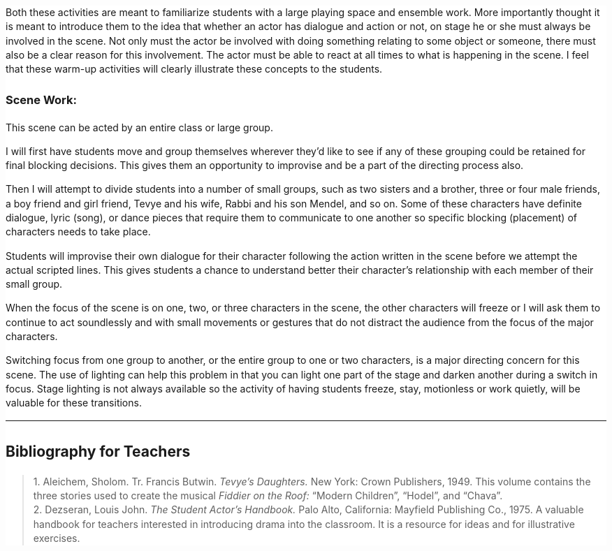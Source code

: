   Both these activities are meant to familiarize students with a large playing space and ensemble work. More importantly thought it is meant to introduce them to the idea that whether an actor has dialogue and action or not, on stage he or she must always be involved in the scene. Not only must the actor be involved with doing something relating to some object or someone, there must also be a clear reason for this involvement. The actor must be able to react at all times to what is happening in the scene. I feel that these warm-up activities will clearly illustrate these concepts to the students.
 </p>
<h3>
  Scene Work:
 </h3>
 This scene can be acted by an entire class or large group.
 <p>
  I will first have students move and group themselves wherever they’d like to see if any of these grouping could be retained for final blocking decisions. This gives them an opportunity to improvise and be a part of the directing process also.
 </p>
 <p>
  Then I will attempt to divide students into a number of small groups, such as two sisters and a brother, three or four male friends, a boy friend and girl friend, Tevye and his wife, Rabbi and his son Mendel, and so on. Some of these characters have definite dialogue, lyric (song), or dance pieces that require them to communicate to one another so specific blocking (placement) of characters needs to take place.
 </p>
 <p>
  Students will improvise their own dialogue for their character following the action written in the scene before we attempt the actual scripted lines. This gives students a chance to understand better their character’s relationship with each member of their small group.
 </p>
 <p>
  When the focus of the scene is on one, two, or three characters in the scene, the other characters will freeze or I will ask them to continue to act soundlessly and with small movements or gestures that do not distract the audience from the focus of the major characters.
 </p>
 <p>
  Switching focus from one group to another, or the entire group to one or two characters, is a major directing concern for this scene. The use of lighting can help this problem in that you can light one part of the stage and darken another during a switch in focus. Stage lighting is not always available so the activity of having students freeze, stay, motionless or work quietly, will be valuable for these transitions.
 </p>
<hr/>
 <h2>
  Bibliography for Teachers
 </h2>
 <blockquote>
  <dl>
   <dt>
    1. Aleichem, Sholom. Tr. Francis Butwin.
    <i>
     Tevye’s Daughters.
    </i>
    New York: Crown Publishers, 1949. This volume contains the three stories used to create the musical
    <i>
     Fiddier on the Roof:
    </i>
    “Modern Children”, “Hodel”, and “Chava”.
    <dt>
     2. Dezseran, Louis John.
     <i>
      The Student Actor’s Handbook.
     </i>
     Palo Alto, California: Mayfield Publishing Co., 1975. A valuable handbook for teachers interested in introducing drama into the classroom. It is a resource for ideas and for illustrative exercises.
